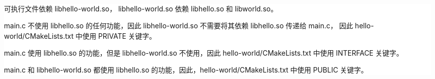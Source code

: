 可执行文件依赖 libhello-world.so， libhello-world.so 依赖 libhello.so 和 libworld.so。

main.c 不使用 libhello.so 的任何功能，因此 libhello-world.so 不需要将其依赖 libhello.so 传递给 main.c，
因此 hello-world/CMakeLists.txt 中使用 PRIVATE 关键字。

main.c 使用 libhello.so 的功能，但是 libhello-world.so 不使用，因此 hello-world/CMakeLists.txt 中使用 INTERFACE 关键字。

main.c 和 libhello-world.so 都使用 libhello.so 的功能，因此，hello-world/CMakeLists.txt 中使用 PUBLIC 关键字。
